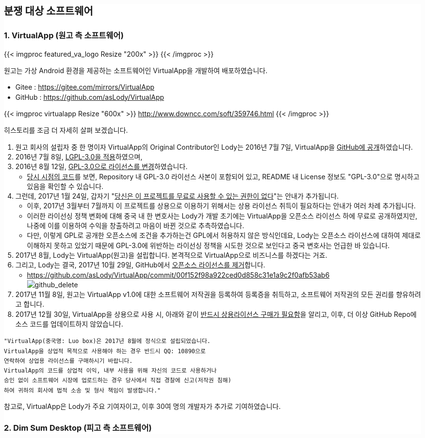 ## 분쟁 대상 소프트웨어

### 1. VirtualApp (원고 측 소프트웨어)
{{< imgproc featured_va_logo Resize "200x" >}}
{{< /imgproc >}}

원고는 가상 Android 환경을 제공하는 소프트웨어인 VirtualApp을 개발하여 배포하였습니다.
* Gitee : https://gitee.com/mirrors/VirtualApp
* GitHub : https://github.com/asLody/VirtualApp

{{< imgproc virtualapp Resize "600x" >}}
http://www.downcc.com/soft/359746.html
{{< /imgproc >}}

히스토리를 조금 더 자세히 살펴 보겠습니다. 

1. 원고 회사의 설립자 중 한 명이자 VirtualApp의 Original Contributor인 Lody는 2016년 7월 7일, VirtualApp을 [GitHub에 공개](https://github.com/asLody/VirtualApp/commit/136fdba24e8770b009882369a778d468ce600bed)하였습니다. 
2. 2016년 7월 8일, [LGPL-3.0을 적용](https://github.com/asLody/VirtualApp/commit/7a610f0abf1852c5cc8134134b44f11de6d2b566)하였으며, 
3. 2016년 8월 12일, [GPL-3.0으로 라이선스를 변경](https://github.com/asLody/VirtualApp/commit/38cc2086ea88dd69009093d4d28fe2d11ee445b9)하였습니다. 
   * [당시 시점의 코드](https://github.com/asLody/VirtualApp/tree/38cc2086ea88dd69009093d4d28fe2d11ee445b9)를 보면, Repository 내 GPL-3.0 라이선스 사본이 포함되어 있고, README 내 License 정보도 "GPL-3.0"으로 명시하고 있음을 확인할 수 있습니다. 
4. 그런데, 2017년 1월 24일, 갑자기 "[당신은 이 프로젝트를 무료로 사용할 수 있는 권한이 없다](https://github.com/asLody/VirtualApp/commit/7c8bfa40b2b301828cbaafefca122a3b5fc141d9)"는 안내가 추가됩니다. 
   * 이후, 2017년 3월부터 7월까지 이 프로젝트를 상용으로 이용하기 위해서는 상용 라이선스 취득이 필요하다는 안내가 여러 차례 추가됩니다. 
   * 이러한 라이선싱 정책 변화에 대해 중국 내 한 변호사는 Lody가 개발 초기에는 VirtualApp을 오픈소스 라이선스 하에 무료로 공개하였지만, 나중에 이를 이용하여 수익을 창출하려고 마음이 바뀐 것으로 추측하였습니다.
   * 다만, 이렇게 GPL로 공개한 오픈소스에 조건을 추가하는건 GPL에서 허용하지 않은 방식인데요, Lody는 오픈소스 라이선스에 대하여 제대로 이해하지 못하고 있었기 때문에 GPL-3.0에 위반하는 라이선싱 정책을 시도한 것으로 보인다고 중국 변호사는 언급한 바 있습니다. 
5. 2017년 8월, Lody는 VirtualApp(원고)을 설립합니다. 본격적으로 VirtualApp으로 비즈니스를 하겠다는 거죠. 
6. 그리고, Lody는 결국, 2017년 10월 29일, GitHub에서 [오픈소스 라이선스를 제거](https://github.com/asLody/VirtualApp/commit/44529892fc2e6198928196c80c5766e6453bf81e)합니다. 
     * https://github.com/asLody/VirtualApp/commit/00f152f98a922ced0d858c31e1a9c2f0afb53ab6  
      ![github_delete](./github_delete.png) 
7. 2017년 11월 8일, 원고는 VirtualApp v1.0에 대한 소프트웨어 저작권을 등록하여 등록증을 취득하고, 소프트웨어 저작권의 모든 권리를 향유하려고 합니다. 
8. 2017년 12월 30일, VirtualApp을 상용으로 사용 시, 아래와 같이 [반드시 상용라이선스 구매가 필요함](https://github.com/asLody/VirtualApp/commit/8e6d9cd925af55b53a7e93046c469dd69676c38b)을 알리고, 이후, 더 이상 GitHub Repo에 소스 코드를 업데이트하지 않았습니다. 

~~~
"VirtualApp(중국명: Luo box)은 2017년 8월에 정식으로 설립되었습니다. 
VirtualApp을 상업적 목적으로 사용해야 하는 경우 반드시 QQ: 10890으로 
연락하여 상업용 라이선스를 구매하시기 바랍니다. 
VirtualApp의 코드를 상업적 이익, 내부 사용을 위해 자신의 코드로 사용하거나 
승인 없이 소프트웨어 시장에 업로드하는 경우 당사에서 직접 경찰에 신고(저작권 침해)
하여 귀하의 회사에 법적 소송 및 형사 책임이 발생합니다."
~~~  

참고로, VirtualApp은 Lody가 주요 기여자이고, 이후 30여 명의 개발자가 추가로 기여하였습니다. 

### 2. Dim Sum Desktop (피고 측 소프트웨어)
